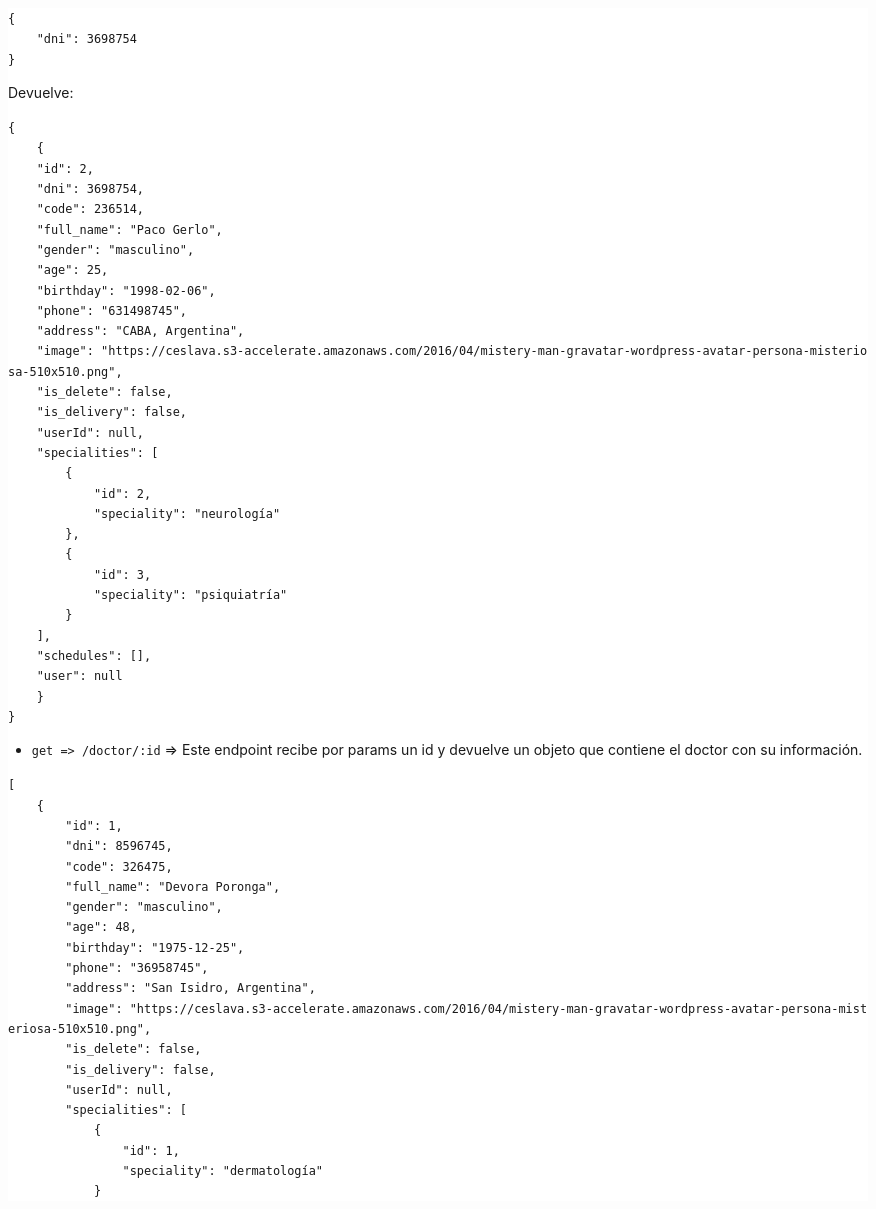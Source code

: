 ```shell
{
    "dni": 3698754
}
```

Devuelve:

```shell
{
    {
	"id": 2,
	"dni": 3698754,
	"code": 236514,
	"full_name": "Paco Gerlo",
	"gender": "masculino",
	"age": 25,
	"birthday": "1998-02-06",
	"phone": "631498745",
	"address": "CABA, Argentina",
	"image": "https://ceslava.s3-accelerate.amazonaws.com/2016/04/mistery-man-gravatar-wordpress-avatar-persona-misteriosa-510x510.png",
	"is_delete": false,
	"is_delivery": false,
	"userId": null,
	"specialities": [
		{
			"id": 2,
			"speciality": "neurología"
		},
		{
			"id": 3,
			"speciality": "psiquiatría"
		}
	],
	"schedules": [],
	"user": null
    }
}
```

- `get => /doctor/:id` => Este endpoint recibe por params un id y devuelve un objeto que contiene el doctor con su información.

```shell
[
	{
		"id": 1,
		"dni": 8596745,
		"code": 326475,
		"full_name": "Devora Poronga",
		"gender": "masculino",
		"age": 48,
		"birthday": "1975-12-25",
		"phone": "36958745",
		"address": "San Isidro, Argentina",
		"image": "https://ceslava.s3-accelerate.amazonaws.com/2016/04/mistery-man-gravatar-wordpress-avatar-persona-misteriosa-510x510.png",
		"is_delete": false,
		"is_delivery": false,
		"userId": null,
		"specialities": [
			{
				"id": 1,
				"speciality": "dermatología"
			}
```